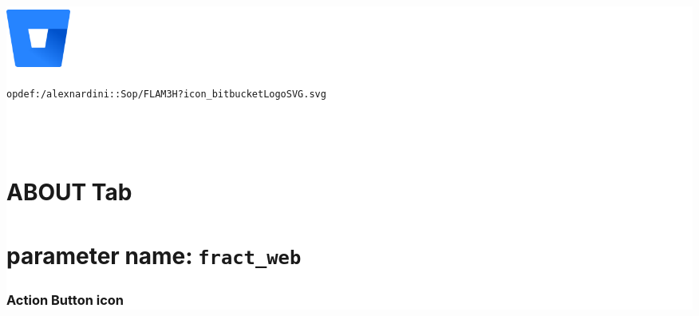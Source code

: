 <p align="left"><img width="80" height="80" src="../icons/icon_bitbucketLogoSVG.svg" /></p>

```
opdef:/alexnardini::Sop/FLAM3H?icon_bitbucketLogoSVG.svg
```

</br>
</br>

# ABOUT Tab
# parameter name:    `fract_web`
### Action Button icon